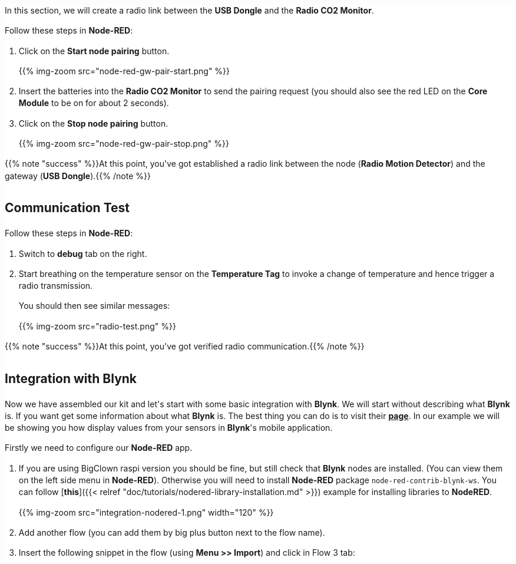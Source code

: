 In this section, we will create a radio link between the **USB Dongle** and the **Radio CO2 Monitor**.

Follow these steps in **Node-RED**:

1. Click on the **Start node pairing** button.

    {{% img-zoom src="node-red-gw-pair-start.png" %}}

2. Insert the batteries into the **Radio CO2 Monitor** to send the pairing request (you should also see the red LED on the **Core Module** to be on for about 2 seconds).

3. Click on the **Stop node pairing** button.

    {{% img-zoom src="node-red-gw-pair-stop.png" %}}

{{% note "success" %}}At this point, you've got established a radio link between the node (**Radio Motion Detector**) and the gateway (**USB Dongle**).{{% /note %}}

## Communication Test

Follow these steps in **Node-RED**:

1. Switch to **debug** tab on the right.

2. Start breathing on the temperature sensor on the **Temperature Tag** to invoke a change of temperature and hence trigger a radio transmission.

    You should then see similar messages:

    {{% img-zoom src="radio-test.png" %}}

{{% note "success" %}}At this point, you've got verified radio communication.{{% /note %}}

## Integration with Blynk

Now we have assembled our kit and let's start with some basic integration with **Blynk**. We will start without describing what **Blynk** is. If you want get some information about what **Blynk** is. The best thing you can do is to visit their [**page**](https://www.blynk.cc/). In our example we will be showing you how display values from your sensors in **Blynk**'s mobile application.

Firstly we need to configure our **Node-RED** app.

1. If you are using BigClown raspi version you should be fine, but still check that **Blynk** nodes are installed. (You can view them on the left side menu in **Node-RED**). Otherwise you will need to install **Node-RED** package `node-red-contrib-blynk-ws`. You can follow [**this**]({{< relref "doc/tutorials/nodered-library-installation.md" >}}) example for installing libraries to **NodeRED**.

    {{% img-zoom src="integration-nodered-1.png" width="120" %}}

2. Add another flow (you can add them by big plus button next to the flow name).

3. Insert the following snippet in the flow (using **Menu >> Import**) and click in Flow 3 tab:

    ```json